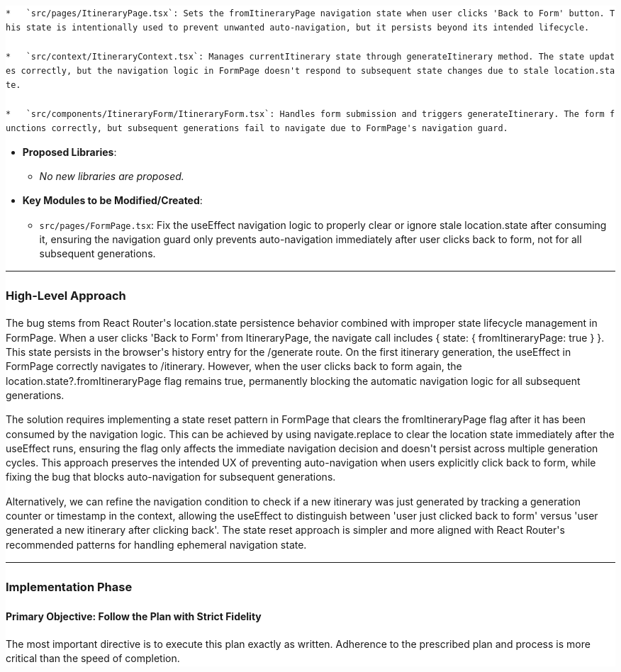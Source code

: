     *   `src/pages/ItineraryPage.tsx`: Sets the fromItineraryPage navigation state when user clicks 'Back to Form' button. This state is intentionally used to prevent unwanted auto-navigation, but it persists beyond its intended lifecycle.

    *   `src/context/ItineraryContext.tsx`: Manages currentItinerary state through generateItinerary method. The state updates correctly, but the navigation logic in FormPage doesn't respond to subsequent state changes due to stale location.state.

    *   `src/components/ItineraryForm/ItineraryForm.tsx`: Handles form submission and triggers generateItinerary. The form functions correctly, but subsequent generations fail to navigate due to FormPage's navigation guard.

*   **Proposed Libraries**:

    *   *No new libraries are proposed.*

*   **Key Modules to be Modified/Created**:

    *   `src/pages/FormPage.tsx`: Fix the useEffect navigation logic to properly clear or ignore stale location.state after consuming it, ensuring the navigation guard only prevents auto-navigation immediately after user clicks back to form, not for all subsequent generations.

---

### **High-Level Approach**

The bug stems from React Router's location.state persistence behavior combined with improper state lifecycle management in FormPage. When a user clicks 'Back to Form' from ItineraryPage, the navigate call includes { state: { fromItineraryPage: true } }. This state persists in the browser's history entry for the /generate route. On the first itinerary generation, the useEffect in FormPage correctly navigates to /itinerary. However, when the user clicks back to form again, the location.state?.fromItineraryPage flag remains true, permanently blocking the automatic navigation logic for all subsequent generations.

The solution requires implementing a state reset pattern in FormPage that clears the fromItineraryPage flag after it has been consumed by the navigation logic. This can be achieved by using navigate.replace to clear the location state immediately after the useEffect runs, ensuring the flag only affects the immediate navigation decision and doesn't persist across multiple generation cycles. This approach preserves the intended UX of preventing auto-navigation when users explicitly click back to form, while fixing the bug that blocks auto-navigation for subsequent generations.

Alternatively, we can refine the navigation condition to check if a new itinerary was just generated by tracking a generation counter or timestamp in the context, allowing the useEffect to distinguish between 'user just clicked back to form' versus 'user generated a new itinerary after clicking back'. The state reset approach is simpler and more aligned with React Router's recommended patterns for handling ephemeral navigation state.

---

### **Implementation Phase**

#### **Primary Objective: Follow the Plan with Strict Fidelity**

The most important directive is to execute this plan exactly as written. Adherence to the prescribed plan and process is more critical than the speed of completion.
